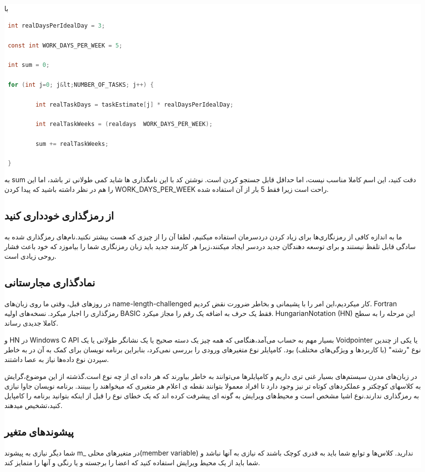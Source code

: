 با

```java
 int realDaysPerIdealDay = 3;

 const int WORK_DAYS_PER_WEEK = 5;

 int sum = 0;

 for (int j=0; j&lt;NUMBER_OF_TASKS; j++) {

         int realTaskDays = taskEstimate[j] * realDaysPerIdealDay;

         int realTaskWeeks = (realdays  WORK_DAYS_PER_WEEK);

         sum += realTaskWeeks;

 }
```

به sum دقت کنید، این اسم کاملا مناسب نیست، اما حداقل قابل جستجو کردن است. نوشتن کد با این نامگذاری ها شاید کمی طولانی تر باشد، اما این را هم در نظر داشته باشید که پیدا کردن WORK_DAYS_PER_WEEK راحت است زیرا فقط 5 بار از آن استفاده شده.

## از رمزگذاری خودداری کنید

ما به اندازه کافی از رمزنگاری‌ها برای زیاد کردن دردسرمان استفاده میکنیم، لطفا آن را از چیزی که هست بیشتر نکنید.نام‌های رمزگذاری شده به سادگی قابل تلفظ نیستند و برای توسعه دهندگان جدید دردسر ایجاد میکنند،زیرا هر کارمند جدید باید زبان رمزنگاری شما را بیاموزد که خود باعث فشار روحی زیادی است.

## نمادگذاری مجارستانی

 در روزهای قبل، وقتی ما روی زبان‌های name-length-challenged کار میکردیم،این امر را با پشیمانی و بخاطر ضرورت نقض کردیم. Fortran رمزگذاری را اجبار میکرد. نسخه‌های اولیه BASIC فقط یک حرف به اضافه یک رقم را مجاز میکرد. HungarianNotation (HN) این مرحله را به سطح کاملا جدیدی رساند.

و HN در Windows C API بسیار مهم به حساب می‌آمد،هنگامی که همه چیز یک دسته صحیح یا یک نشانگر طولانی یا یک Voidpointer یا یکی از چندین نوع "رشته" \(با کاربردها و ویژگی‌های مختلف\) بود. کامپایلر نوع متغیرهای ورودی را بررسی نمی‌کرد، بنابراین برنامه نویسان برای کمک به آن در به خاطر سپردن نوع داده‌ها نیاز به عصا داشتند.

در زبان‌های مدرن سیستم‌های بسیار غنی تری داریم و کامپایلرها می‌توانند به خاطر بیاورند که هر داده ای از چه نوع است.گذشته از این موضوع،گرایش به کلاسهای کوچکتر و عملکردهای کوتاه تر نیز وجود دارد تا افراد معمولا بتوانند نقطه ی اعلام هر متغیری که میخواهند را ببینند. برنامه نویسان جاوا نیازی به رمزگذاری ندارند.نوع اشیا مشخص است و محیط‌های ویرایش به گونه ای پیشرفت کرده اند که یک خطای نوع را قبل از اینکه بتوانید برنامه را کامپایل کنید،تشخیص میدهند.

## پیشوندهای متغیر

 شما دیگر نیازی به پیشوند m_ در متغیرهای محلی(member variable) ندارید. کلاس‌ها و توابع شما باید به قدری کوچک باشند که نیازی به آنها نباشد و شما باید از یک محیط ویرایش استفاده کنید که اعضا را برجسته و یا رنگی و آنها را متمایز کند.
